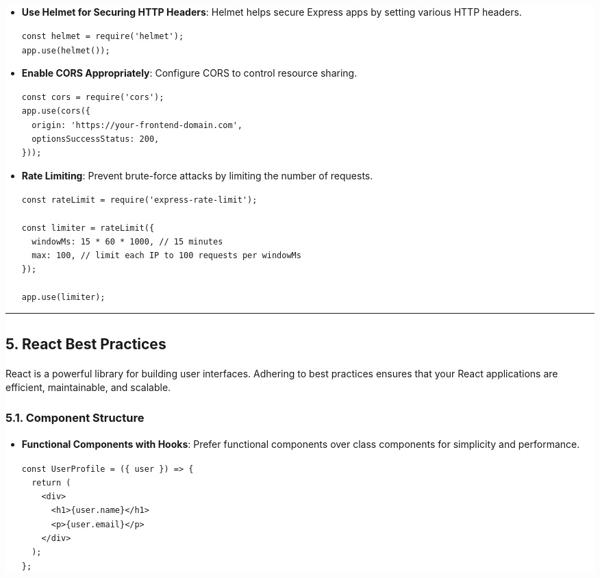 - **Use Helmet for Securing HTTP Headers**:
  Helmet helps secure Express apps by setting various HTTP headers.
  
  ```
  const helmet = require('helmet');
  app.use(helmet());
  ```

- **Enable CORS Appropriately**:
  Configure CORS to control resource sharing.
  
  ```
  const cors = require('cors');
  app.use(cors({
    origin: 'https://your-frontend-domain.com',
    optionsSuccessStatus: 200,
  }));
  ```

- **Rate Limiting**:
  Prevent brute-force attacks by limiting the number of requests.
  
  ```
  const rateLimit = require('express-rate-limit');
  
  const limiter = rateLimit({
    windowMs: 15 * 60 * 1000, // 15 minutes
    max: 100, // limit each IP to 100 requests per windowMs
  });
  
  app.use(limiter);
  ```

---

## 5. React Best Practices

React is a powerful library for building user interfaces. Adhering to best practices ensures that your React applications are efficient, maintainable, and scalable.

### 5.1. Component Structure

- **Functional Components with Hooks**:
  Prefer functional components over class components for simplicity and performance.
  
  ```
  const UserProfile = ({ user }) => {
    return (
      <div>
        <h1>{user.name}</h1>
        <p>{user.email}</p>
      </div>
    );
  };
  ```
